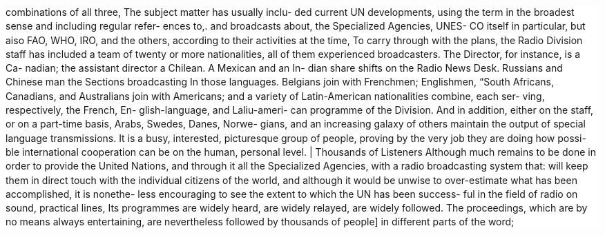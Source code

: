 combinations of all three, The 
subject matter has usually inclu- 
ded current UN developments, 
using the term in the broadest 
sense and including regular refer- 
ences to,. and broadcasts about, 
the Specialized Agencies, UNES- 
CO itself in particular, but aiso 
FAO, WHO, IRO, and the others, 
according to their activities at 
the time, 
To carry through with the 
plans, the Radio Division staff 
has included a team of twenty 
or more nationalities, all of them 
experienced broadcasters. The 
Director, for instance, is a Ca- 
nadian; the assistant director a 
Chilean. A Mexican and an In- 
dian share shifts on the Radio 
News Desk. Russians and Chinese 
man the Sections broadcasting In 
those languages. Belgians join 
with Frenchmen; Englishmen, 
“South Africans, Canadians, and 
Australians join with Americans; 
and a variety of Latin-American 
nationalities combine, each ser- 
ving, respectively, the French, En- 
glish-language, and Laliu-ameri- 
can programme of the Division. 
And in addition, either on the 
staff, or on a part-time basis, 
Arabs, Swedes, Danes, Norwe- 
gians, and an increasing galaxy 
of others maintain the output of 
special language transmissions. It 
is a busy, interested, picturesque 
group of people, proving by the 
very job they are doing how possi- 
ble international cooperation can 
be on the human, personal level. | 
Thousands of Listeners 
Although much remains to be 
done in order to provide the 
United Nations, and through it 
all the Specialized Agencies, with 
a radio broadcasting system that: 
will keep them in direct touch 
with the individual citizens of the 
world, and although it would be 
unwise to over-estimate what has 
been accomplished, it is nonethe- 
less encouraging to see the extent 
to which the UN has been success- 
ful in the field of radio on sound, 
practical lines, 
Its programmes are widely 
heard, are widely relayed, are 
widely followed. The proceedings, 
which are by no means always 
entertaining, are nevertheless 
followed by thousands of people] 
in different parts of the word; 